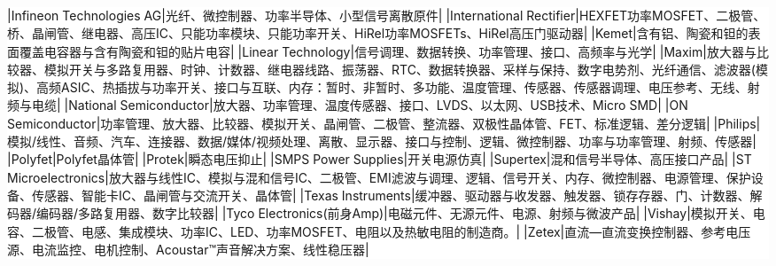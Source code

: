 |Infineon Technologies AG|光纤、微控制器、功率半导体、小型信号离散原件|
|International Rectifier|HEXFET功率MOSFET、二极管、桥、晶闸管、继电器、高压IC、只能功率模块、只能功率开关、HiRel功率MOSFETs、HiRel高压门驱动器|
|Kemet|含有铝、陶瓷和钽的表面覆盖电容器与含有陶瓷和钽的贴片电容|
|Linear Technology|信号调理、数据转换、功率管理、接口、高频率与光学|
|Maxim|放大器与比较器、模拟开关与多路复用器、时钟、计数器、继电器线路、振荡器、RTC、数据转换器、采样与保持、数字电势剂、光纤通信、滤波器(模拟)、高频ASIC、热插拔与功率开关、接口与互联、内存：暂时、非暂时、多功能、温度管理、传感器、传感器调理、电压参考、无线、射频与电缆|
|National Semiconductor|放大器、功率管理、温度传感器、接口、LVDS、以太网、USB技术、Micro SMD|
|ON Semiconductor|功率管理、放大器、比较器、模拟开关、晶闸管、二极管、整流器、双极性晶体管、FET、标准逻辑、差分逻辑|
|Philips|模拟/线性、音频、汽车、连接器、数据/媒体/视频处理、离散、显示器、接口与控制、逻辑、微控制器、功率与功率管理、射频、传感器|
|Polyfet|Polyfet晶体管|
|Protek|瞬态电压抑止|
|SMPS Power Supplies|开关电源仿真|
|Supertex|混和信号半导体、高压接口产品|
|ST Microelectronics|放大器与线性IC、模拟与混和信号IC、二极管、EMI滤波与调理、逻辑、信号开关、内存、微控制器、电源管理、保护设备、传感器、智能卡IC、晶闸管与交流开关、晶体管|
|Texas Instruments|缓冲器、驱动器与收发器、触发器、锁存存器、门、计数器、解码器/编码器/多路复用器、数字比较器|
|Tyco Electronics(前身Amp)|电磁元件、无源元件、电源、射频与微波产品|
|Vishay|模拟开关、电容、二极管、电感、集成模块、功率IC、LED、功率MOSFET、电阻以及热敏电阻的制造商。|
|Zetex|直流—直流变换控制器、参考电压源、电流监控、电机控制、Acoustar™声音解决方案、线性稳压器|